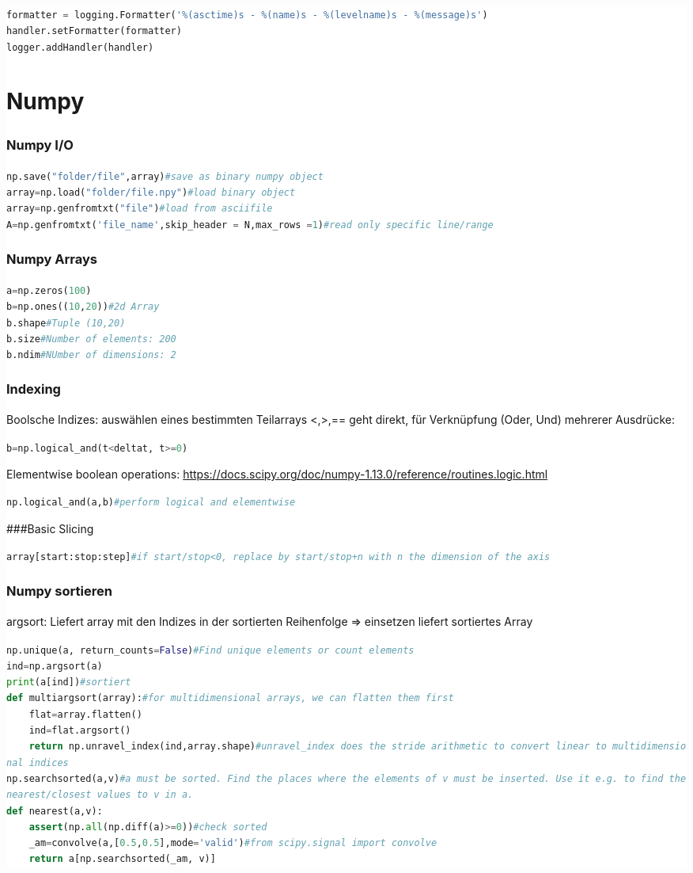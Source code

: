 ```python
formatter = logging.Formatter('%(asctime)s - %(name)s - %(levelname)s - %(message)s')
handler.setFormatter(formatter)
logger.addHandler(handler)
```


# Numpy
### Numpy I/O
```python
np.save("folder/file",array)#save as binary numpy object
array=np.load("folder/file.npy")#load binary object
array=np.genfromtxt("file")#load from asciifile
A=np.genfromtxt('file_name',skip_header = N,max_rows =1)#read only specific line/range
```

### Numpy Arrays
```python
a=np.zeros(100)
b=np.ones((10,20))#2d Array
b.shape#Tuple (10,20)
b.size#Number of elements: 200
b.ndim#NUmber of dimensions: 2
```

### Indexing
Boolsche Indizes: auswählen eines bestimmten Teilarrays
<,>,== geht direkt, für Verknüpfung (Oder, Und) mehrerer Ausdrücke:
```python
b=np.logical_and(t<deltat, t>=0)
```
Elementwise boolean operations: https://docs.scipy.org/doc/numpy-1.13.0/reference/routines.logic.html
```python
np.logical_and(a,b)#perform logical and elementwise
```
###Basic Slicing
```python
array[start:stop:step]#if start/stop<0, replace by start/stop+n with n the dimension of the axis
```


### Numpy sortieren
argsort: Liefert array mit den Indizes in der sortierten Reihenfolge => einsetzen liefert sortiertes Array
```python
np.unique(a, return_counts=False)#Find unique elements or count elements
ind=np.argsort(a)
print(a[ind])#sortiert
def multiargsort(array):#for multidimensional arrays, we can flatten them first
    flat=array.flatten()
    ind=flat.argsort()
    return np.unravel_index(ind,array.shape)#unravel_index does the stride arithmetic to convert linear to multidimensional indices
np.searchsorted(a,v)#a must be sorted. Find the places where the elements of v must be inserted. Use it e.g. to find the nearest/closest values to v in a.
def nearest(a,v):
    assert(np.all(np.diff(a)>=0))#check sorted
    _am=convolve(a,[0.5,0.5],mode='valid')#from scipy.signal import convolve
    return a[np.searchsorted(_am, v)]
```
